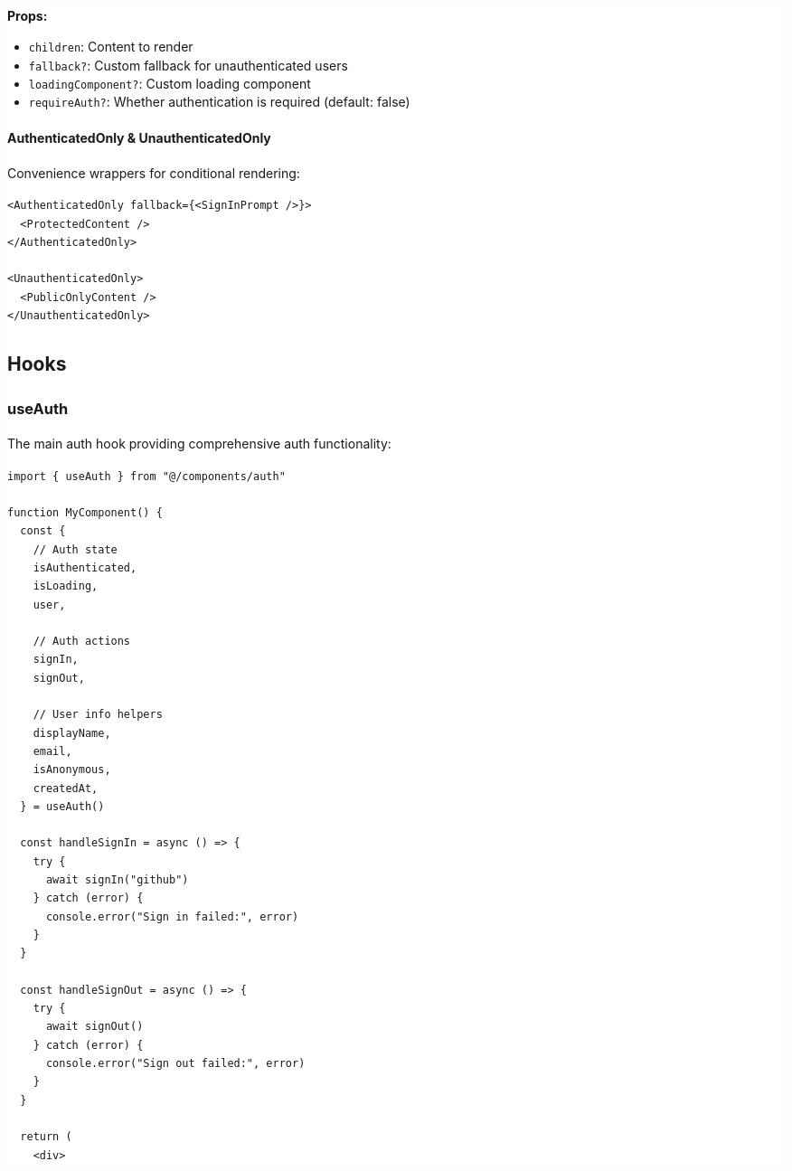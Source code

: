 **Props:**
- `children`: Content to render
- `fallback?`: Custom fallback for unauthenticated users
- `loadingComponent?`: Custom loading component
- `requireAuth?`: Whether authentication is required (default: false)

#### AuthenticatedOnly & UnauthenticatedOnly

Convenience wrappers for conditional rendering:

```tsx
<AuthenticatedOnly fallback={<SignInPrompt />}>
  <ProtectedContent />
</AuthenticatedOnly>

<UnauthenticatedOnly>
  <PublicOnlyContent />
</UnauthenticatedOnly>
```

## Hooks

### useAuth

The main auth hook providing comprehensive auth functionality:

```tsx
import { useAuth } from "@/components/auth"

function MyComponent() {
  const {
    // Auth state
    isAuthenticated,
    isLoading,
    user,

    // Auth actions
    signIn,
    signOut,

    // User info helpers
    displayName,
    email,
    isAnonymous,
    createdAt,
  } = useAuth()

  const handleSignIn = async () => {
    try {
      await signIn("github")
    } catch (error) {
      console.error("Sign in failed:", error)
    }
  }

  const handleSignOut = async () => {
    try {
      await signOut()
    } catch (error) {
      console.error("Sign out failed:", error)
    }
  }

  return (
    <div>
```